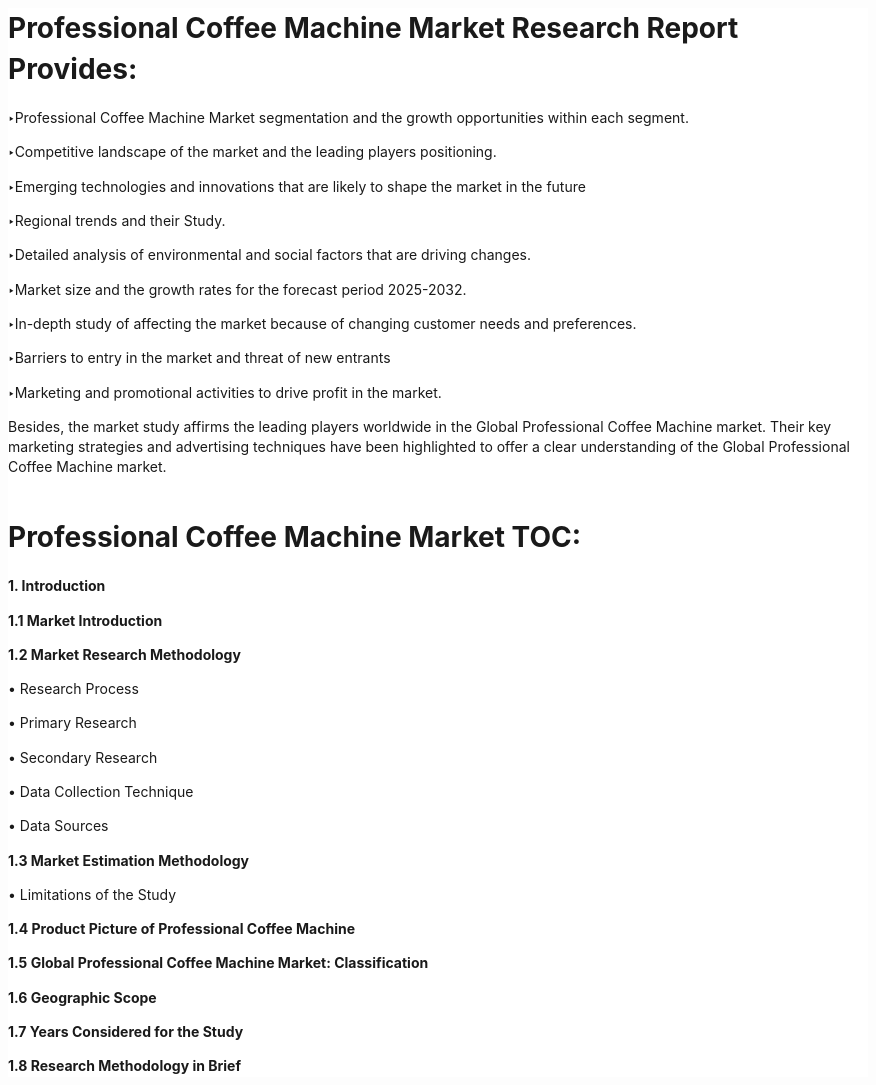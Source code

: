 # <strong>Professional Coffee Machine Market Research Report Provides:</strong>

<strong>‣</strong>Professional Coffee Machine Market segmentation and the growth opportunities within each segment.

<strong>‣</strong>Competitive landscape of the market and the leading players positioning.

<strong>‣</strong>Emerging technologies and innovations that are likely to shape the market in the future

<strong>‣</strong>Regional trends and their Study.

<strong>‣</strong>Detailed analysis of environmental and social factors that are driving changes.

<strong>‣</strong>Market size and the growth rates for the forecast period 2025-2032.

<strong>‣</strong>In-depth study of affecting the market because of changing customer needs and preferences.

<strong>‣</strong>Barriers to entry in the market and threat of new entrants

<strong>‣</strong>Marketing and promotional activities to drive profit in the market.

Besides, the market study affirms the leading players worldwide in the Global Professional Coffee Machine market. Their key marketing strategies and advertising techniques have been highlighted to offer a clear understanding of the Global Professional Coffee Machine market.

# <strong>Professional Coffee Machine Market TOC:</strong>

<strong>1. Introduction</strong>

<strong>1.1 Market Introduction</strong>

<strong>1.2 Market Research Methodology</strong>

• Research Process

• Primary Research

• Secondary Research

• Data Collection Technique

• Data Sources

<strong>1.3 Market Estimation Methodology</strong>

• Limitations of the Study

<strong>1.4 Product Picture of Professional Coffee Machine</strong>

<strong>1.5 Global Professional Coffee Machine Market: Classification</strong>

<strong>1.6 Geographic Scope</strong>

<strong>1.7 Years Considered for the Study</strong>

<strong>1.8 Research Methodology in Brief</strong>
